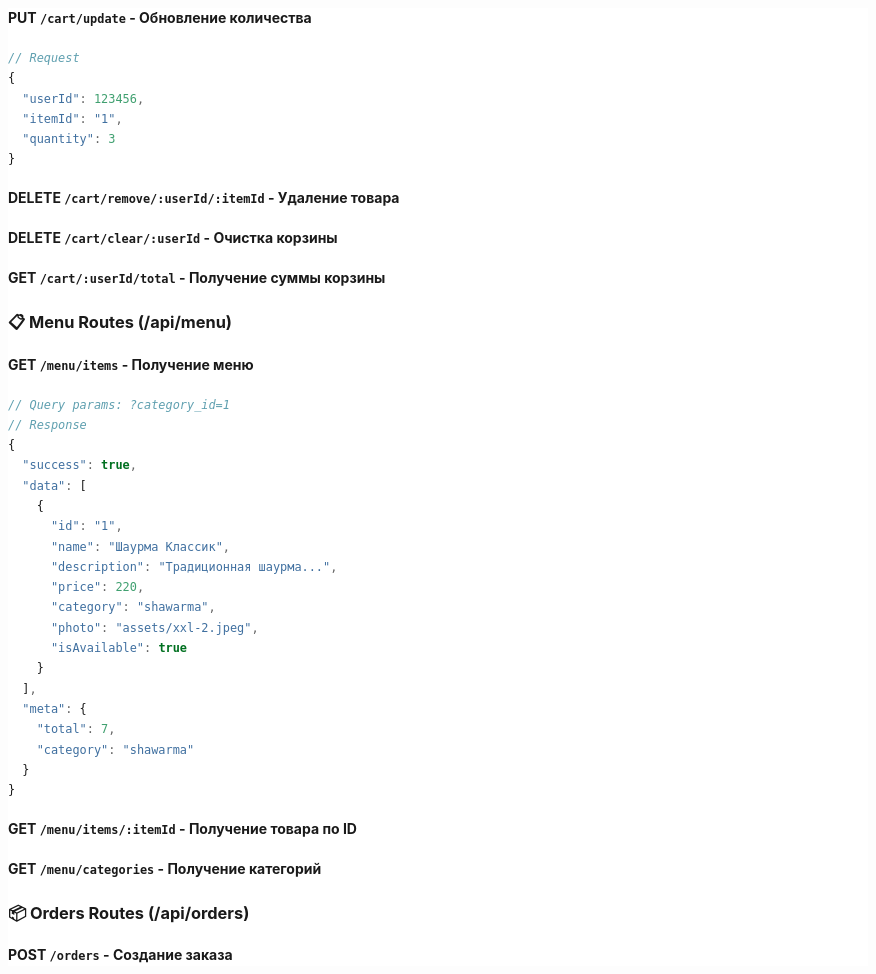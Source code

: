 #### PUT `/cart/update` - Обновление количества

```typescript
// Request
{
  "userId": 123456,
  "itemId": "1",
  "quantity": 3
}
```

#### DELETE `/cart/remove/:userId/:itemId` - Удаление товара

#### DELETE `/cart/clear/:userId` - Очистка корзины

#### GET `/cart/:userId/total` - Получение суммы корзины

### 📋 Menu Routes (/api/menu)

#### GET `/menu/items` - Получение меню

```typescript
// Query params: ?category_id=1
// Response
{
  "success": true,
  "data": [
    {
      "id": "1",
      "name": "Шаурма Классик",
      "description": "Традиционная шаурма...",
      "price": 220,
      "category": "shawarma",
      "photo": "assets/xxl-2.jpeg",
      "isAvailable": true
    }
  ],
  "meta": {
    "total": 7,
    "category": "shawarma"
  }
}
```

#### GET `/menu/items/:itemId` - Получение товара по ID

#### GET `/menu/categories` - Получение категорий

### 📦 Orders Routes (/api/orders)

#### POST `/orders` - Создание заказа
